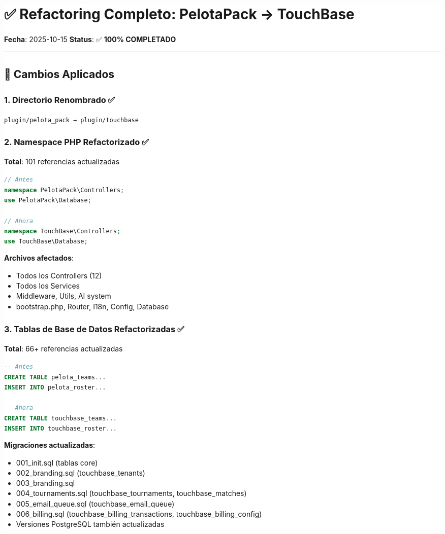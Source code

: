 # ✅ Refactoring Completo: PelotaPack → TouchBase

**Fecha**: 2025-10-15
**Status**: ✅ **100% COMPLETADO**

---

## 🔄 Cambios Aplicados

### 1. Directorio Renombrado ✅
```
plugin/pelota_pack → plugin/touchbase
```

### 2. Namespace PHP Refactorizado ✅
**Total**: 101 referencias actualizadas

```php
// Antes
namespace PelotaPack\Controllers;
use PelotaPack\Database;

// Ahora
namespace TouchBase\Controllers;
use TouchBase\Database;
```

**Archivos afectados**:
- Todos los Controllers (12)
- Todos los Services
- Middleware, Utils, AI system
- bootstrap.php, Router, I18n, Config, Database

### 3. Tablas de Base de Datos Refactorizadas ✅
**Total**: 66+ referencias actualizadas

```sql
-- Antes
CREATE TABLE pelota_teams...
INSERT INTO pelota_roster...

-- Ahora
CREATE TABLE touchbase_teams...
INSERT INTO touchbase_roster...
```

**Migraciones actualizadas**:
- 001_init.sql (tablas core)
- 002_branding.sql (touchbase_tenants)
- 003_branding.sql
- 004_tournaments.sql (touchbase_tournaments, touchbase_matches)
- 005_email_queue.sql (touchbase_email_queue)
- 006_billing.sql (touchbase_billing_transactions, touchbase_billing_config)
- Versiones PostgreSQL también actualizadas

